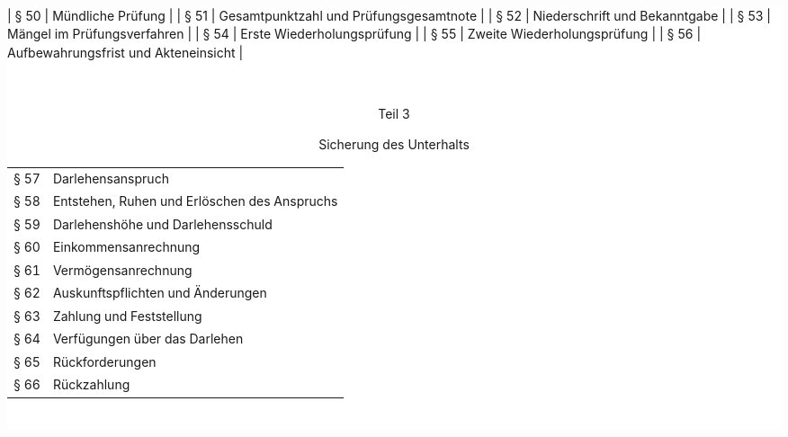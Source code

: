 | § 50 | Mündliche Prüfung                                                    |
| § 51 | Gesamtpunktzahl und Prüfungsgesamtnote                               |
| § 52 | Niederschrift und Bekanntgabe                                        |
| § 53 | Mängel im Prüfungsverfahren                                          |
| § 54 | Erste Wiederholungsprüfung                                           |
| § 55 | Zweite Wiederholungsprüfung                                          |
| § 56 | Aufbewahrungsfrist und Akteneinsicht                                 |

<div class="jurAbsatz">

 

</div>

<div class="S2" style="text-align:center;">

Teil 3

</div>

<div class="S2" style="text-align:center;">

Sicherung des Unterhalts

</div>

|      |                                              |
| :--- | :------------------------------------------- |
| § 57 | Darlehensanspruch                            |
| § 58 | Entstehen, Ruhen und Erlöschen des Anspruchs |
| § 59 | Darlehenshöhe und Darlehensschuld            |
| § 60 | Einkommensanrechnung                         |
| § 61 | Vermögensanrechnung                          |
| § 62 | Auskunftspflichten und Änderungen            |
| § 63 | Zahlung und Feststellung                     |
| § 64 | Verfügungen über das Darlehen                |
| § 65 | Rückforderungen                              |
| § 66 | Rückzahlung                                  |

<div class="jurAbsatz">

 

</div>

<div class="S2" style="text-align:center;">
